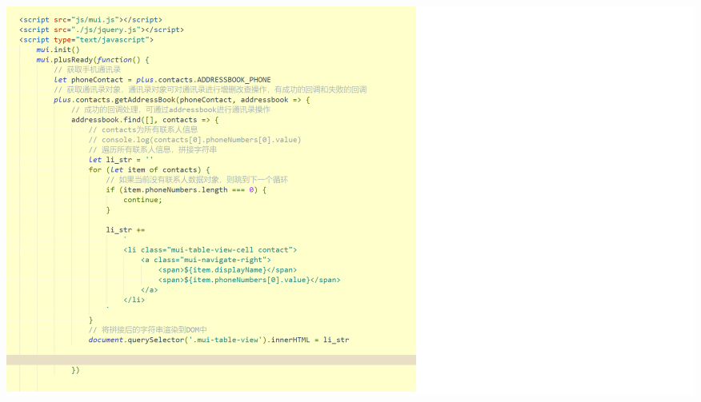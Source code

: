 <img src="images/04-手机APP开发.assets/image-20210901125855449.png" alt="image-20210901125855449" style="zoom:50%;" />


